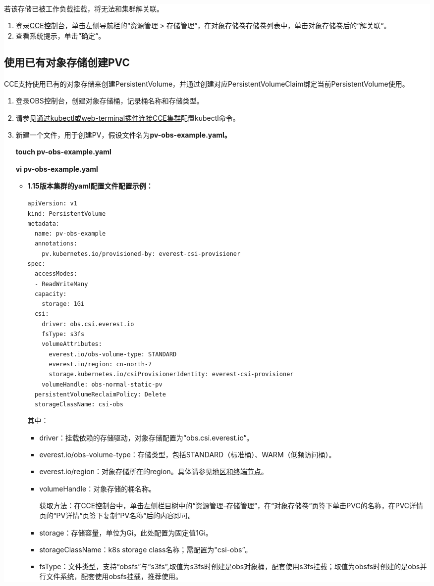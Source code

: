 若该存储已被工作负载挂载，将无法和集群解关联。

1.  登录[CCE控制台](https://console.huaweicloud.com/cce2.0/?utm_source=helpcenter)，单击左侧导航栏的“资源管理 \> 存储管理“，在对象存储卷存储卷列表中，单击对象存储卷后的“解关联“。
2.  查看系统提示，单击“确定“。

## 使用已有对象存储创建PVC<a name="section12537193613245"></a>

CCE支持使用已有的对象存储来创建PersistentVolume，并通过创建对应PersistentVolumeClaim绑定当前PersistentVolume使用。

1.  登录OBS控制台，创建对象存储桶，记录桶名称和存储类型。
2.  请参见[通过kubectl或web-terminal插件连接CCE集群](通过kubectl或web-terminal插件连接CCE集群.md)配置kubectl命令。
3.  新建一个文件，用于创建PV，假设文件名为**pv-obs-example.yaml。**

    **touch pv-obs-example.yaml**

    **vi pv-obs-example.yaml**

    -   **1.15版本集群的yaml配置文件配置示例：**

        ```
        apiVersion: v1
        kind: PersistentVolume
        metadata:
          name: pv-obs-example
          annotations:
            pv.kubernetes.io/provisioned-by: everest-csi-provisioner
        spec:
          accessModes:
          - ReadWriteMany
          capacity:
            storage: 1Gi
          csi:
            driver: obs.csi.everest.io
            fsType: s3fs
            volumeAttributes:
              everest.io/obs-volume-type: STANDARD
              everest.io/region: cn-north-7
              storage.kubernetes.io/csiProvisionerIdentity: everest-csi-provisioner
            volumeHandle: obs-normal-static-pv
          persistentVolumeReclaimPolicy: Delete
          storageClassName: csi-obs
        ```

        其中：

        -   driver：挂载依赖的存储驱动，对象存储配置为“obs.csi.everest.io”。
        -   everest.io/obs-volume-type：存储类型，包括STANDARD（标准桶）、WARM（低频访问桶）。
        -   everest.io/region：对象存储所在的region。具体请参见[地区和终端节点](https://developer.huaweicloud.com/endpoint)。
        -   volumeHandle：对象存储的桶名称。

            获取方法：在CCE控制台中，单击左侧栏目树中的“资源管理-存储管理“，在“对象存储卷“页签下单击PVC的名称，在PVC详情页的“PV详情“页签下复制“PV名称“后的内容即可。

        -   storage：存储容量，单位为Gi。此处配置为固定值1Gi。
        -   storageClassName：k8s storage class名称；需配置为"csi-obs”。
        -   fsType：文件类型，支持“obsfs”与“s3fs”,取值为s3fs时创建是obs对象桶，配套使用s3fs挂载；取值为obsfs时创建的是obs并行文件系统，配套使用obsfs挂载，推荐使用。
